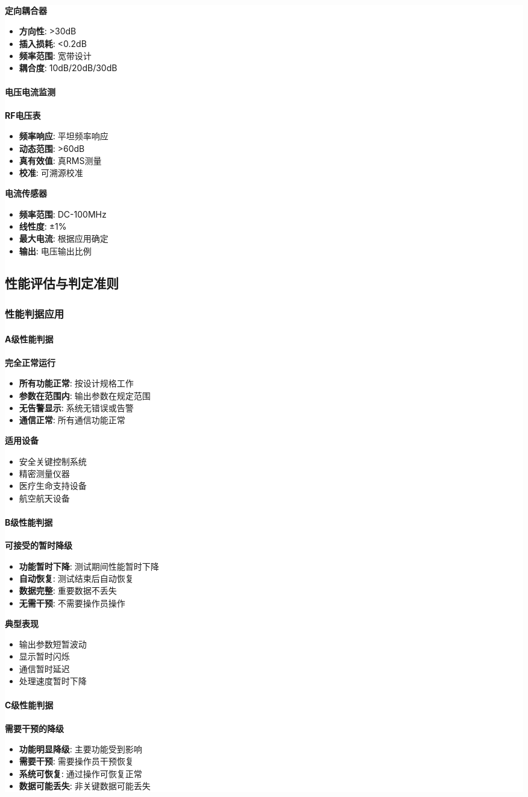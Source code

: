 **定向耦合器**
- **方向性**: >30dB
- **插入损耗**: <0.2dB
- **频率范围**: 宽带设计
- **耦合度**: 10dB/20dB/30dB

#### 电压电流监测
**RF电压表**
- **频率响应**: 平坦频率响应
- **动态范围**: >60dB
- **真有效值**: 真RMS测量
- **校准**: 可溯源校准

**电流传感器**
- **频率范围**: DC-100MHz
- **线性度**: ±1%
- **最大电流**: 根据应用确定
- **输出**: 电压输出比例

## 性能评估与判定准则

### 性能判据应用

#### A级性能判据
**完全正常运行**
- **所有功能正常**: 按设计规格工作
- **参数在范围内**: 输出参数在规定范围
- **无告警显示**: 系统无错误或告警
- **通信正常**: 所有通信功能正常

**适用设备**
- 安全关键控制系统
- 精密测量仪器
- 医疗生命支持设备
- 航空航天设备

#### B级性能判据
**可接受的暂时降级**
- **功能暂时下降**: 测试期间性能暂时下降
- **自动恢复**: 测试结束后自动恢复
- **数据完整**: 重要数据不丢失
- **无需干预**: 不需要操作员操作

**典型表现**
- 输出参数短暂波动
- 显示暂时闪烁
- 通信暂时延迟
- 处理速度暂时下降

#### C级性能判据
**需要干预的降级**
- **功能明显降级**: 主要功能受到影响
- **需要干预**: 需要操作员干预恢复
- **系统可恢复**: 通过操作可恢复正常
- **数据可能丢失**: 非关键数据可能丢失
